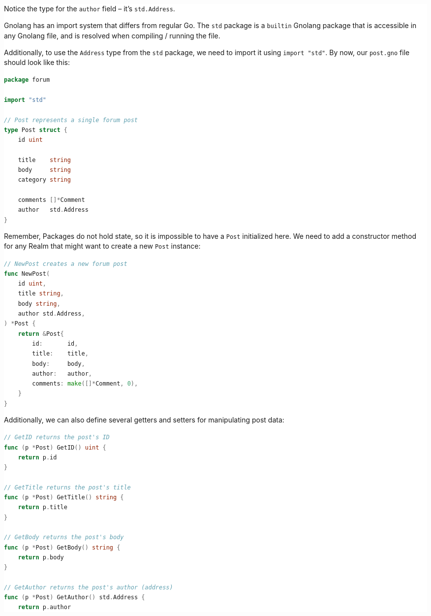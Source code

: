 Notice the type for the `author` field – it’s `std.Address`. 

Gnolang has an import system that differs from regular Go. The `std` package is a `builtin` Gnolang package that is accessible in any Gnolang file, and is resolved when compiling / running the file.

Additionally, to use the `Address` type from the `std` package, we need to import it using `import "std"`. By now, our `post.gno` file should look like this:

```go
package forum

import "std"

// Post represents a single forum post
type Post struct {
	id uint

	title    string
	body     string
	category string

	comments []*Comment
	author   std.Address
}
```

Remember, Packages do not hold state, so it is impossible to have a `Post` initialized here. We need to add a constructor method for any Realm that might want to create a new `Post` instance:

```go
// NewPost creates a new forum post
func NewPost(
	id uint,
	title string,
	body string,
	author std.Address,
) *Post {
	return &Post{
		id:       id,
		title:    title,
		body:     body,
		author:   author,
		comments: make([]*Comment, 0),
	}
}
```

Additionally, we can also define several getters and setters for manipulating post data:

```go
// GetID returns the post's ID
func (p *Post) GetID() uint {
	return p.id
}

// GetTitle returns the post's title
func (p *Post) GetTitle() string {
	return p.title
}

// GetBody returns the post's body
func (p *Post) GetBody() string {
	return p.body
}

// GetAuthor returns the post's author (address)
func (p *Post) GetAuthor() std.Address {
	return p.author
```